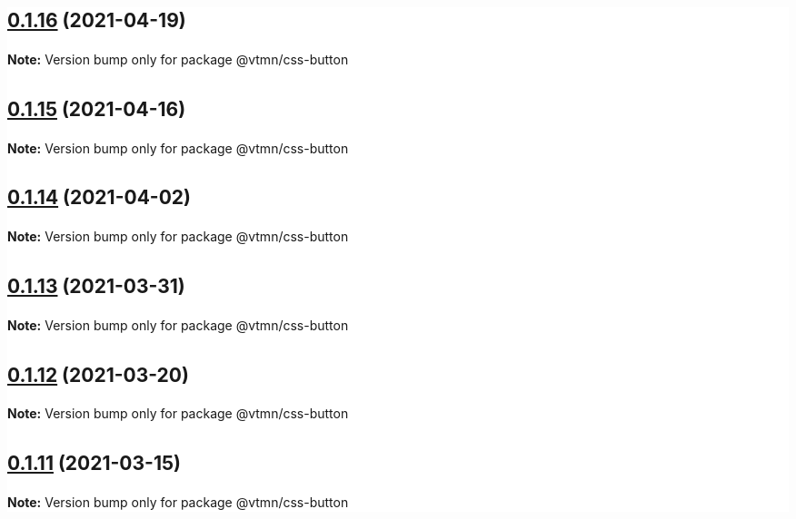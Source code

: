 


## [0.1.16](https://github.com/Decathlon/vitamin-web/compare/@vtmn/css-button@0.1.15...@vtmn/css-button@0.1.16) (2021-04-19)

**Note:** Version bump only for package @vtmn/css-button





## [0.1.15](https://github.com/Decathlon/vitamin-web/compare/@vtmn/css-button@0.1.14...@vtmn/css-button@0.1.15) (2021-04-16)

**Note:** Version bump only for package @vtmn/css-button





## [0.1.14](https://github.com/Decathlon/vitamin-web/compare/@vtmn/css-button@0.1.13...@vtmn/css-button@0.1.14) (2021-04-02)

**Note:** Version bump only for package @vtmn/css-button





## [0.1.13](https://github.com/Decathlon/vitamin-web/compare/@vtmn/css-button@0.1.12...@vtmn/css-button@0.1.13) (2021-03-31)

**Note:** Version bump only for package @vtmn/css-button





## [0.1.12](https://github.com/Decathlon/vitamin-web/compare/@vtmn/css-button@0.1.11...@vtmn/css-button@0.1.12) (2021-03-20)

**Note:** Version bump only for package @vtmn/css-button





## [0.1.11](https://github.com/Decathlon/vitamin-web/compare/@vtmn/css-button@0.1.10...@vtmn/css-button@0.1.11) (2021-03-15)

**Note:** Version bump only for package @vtmn/css-button


